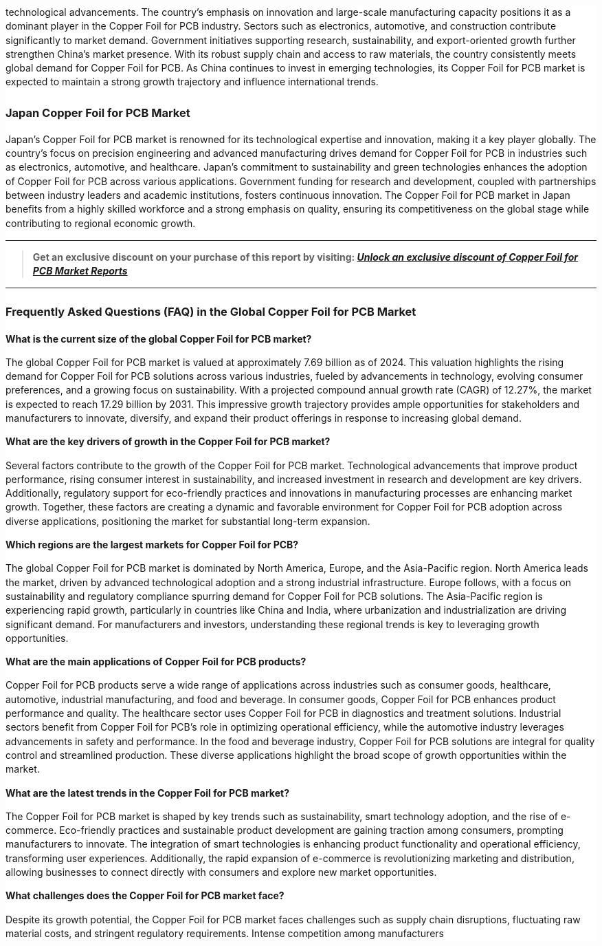 technological advancements. The country&rsquo;s emphasis on innovation and large-scale manufacturing capacity positions it as a dominant player in the Copper Foil for PCB industry. Sectors such as electronics, automotive, and construction contribute significantly to market demand. Government initiatives supporting research, sustainability, and export-oriented growth further strengthen China&rsquo;s market presence. With its robust supply chain and access to raw materials, the country consistently meets global demand for Copper Foil for PCB. As China continues to invest in emerging technologies, its Copper Foil for PCB market is expected to maintain a strong growth trajectory and influence international trends.</p><h3>Japan Copper Foil for PCB Market</h3><p>Japan&rsquo;s Copper Foil for PCB market is renowned for its technological expertise and innovation, making it a key player globally. The country&rsquo;s focus on precision engineering and advanced manufacturing drives demand for Copper Foil for PCB in industries such as electronics, automotive, and healthcare. Japan&rsquo;s commitment to sustainability and green technologies enhances the adoption of Copper Foil for PCB across various applications. Government funding for research and development, coupled with partnerships between industry leaders and academic institutions, fosters continuous innovation. The Copper Foil for PCB market in Japan benefits from a highly skilled workforce and a strong emphasis on quality, ensuring its competitiveness on the global stage while contributing to regional economic growth.</p><hr /><blockquote><p><strong>Get an exclusive discount on your purchase of this report by visiting: <em><a href="://marketresearchpulse.com/ask-for-discount/56409?utm_source=Github&amp;utm_medium=0110">Unlock an exclusive discount of Copper Foil for PCB Market Reports</a></em>&nbsp;</strong></p></blockquote><hr /><h3>Frequently Asked Questions (FAQ) in the Global Copper Foil for PCB Market</h3><p><strong>What is the current size of the global Copper Foil for PCB market?</strong></p><p>The global Copper Foil for PCB market is valued at approximately 7.69 billion as of 2024. This valuation highlights the rising demand for Copper Foil for PCB solutions across various industries, fueled by advancements in technology, evolving consumer preferences, and a growing focus on sustainability. With a projected compound annual growth rate (CAGR) of 12.27%, the market is expected to reach 17.29 billion by 2031. This impressive growth trajectory provides ample opportunities for stakeholders and manufacturers to innovate, diversify, and expand their product offerings in response to increasing global demand.</p><p><strong>What are the key drivers of growth in the Copper Foil for PCB market?</strong></p><p>Several factors contribute to the growth of the Copper Foil for PCB market. Technological advancements that improve product performance, rising consumer interest in sustainability, and increased investment in research and development are key drivers. Additionally, regulatory support for eco-friendly practices and innovations in manufacturing processes are enhancing market growth. Together, these factors are creating a dynamic and favorable environment for Copper Foil for PCB adoption across diverse applications, positioning the market for substantial long-term expansion.</p><p><strong>Which regions are the largest markets for Copper Foil for PCB?</strong></p><p>The global Copper Foil for PCB market is dominated by North America, Europe, and the Asia-Pacific region. North America leads the market, driven by advanced technological adoption and a strong industrial infrastructure. Europe follows, with a focus on sustainability and regulatory compliance spurring demand for Copper Foil for PCB solutions. The Asia-Pacific region is experiencing rapid growth, particularly in countries like China and India, where urbanization and industrialization are driving significant demand. For manufacturers and investors, understanding these regional trends is key to leveraging growth opportunities.</p><p><strong>What are the main applications of Copper Foil for PCB products?</strong></p><p>Copper Foil for PCB products serve a wide range of applications across industries such as consumer goods, healthcare, automotive, industrial manufacturing, and food and beverage. In consumer goods, Copper Foil for PCB enhances product performance and quality. The healthcare sector uses Copper Foil for PCB in diagnostics and treatment solutions. Industrial sectors benefit from Copper Foil for PCB&rsquo;s role in optimizing operational efficiency, while the automotive industry leverages advancements in safety and performance. In the food and beverage industry, Copper Foil for PCB solutions are integral for quality control and streamlined production. These diverse applications highlight the broad scope of growth opportunities within the market.</p><p><strong>What are the latest trends in the Copper Foil for PCB market?</strong></p><p>The Copper Foil for PCB market is shaped by key trends such as sustainability, smart technology adoption, and the rise of e-commerce. Eco-friendly practices and sustainable product development are gaining traction among consumers, prompting manufacturers to innovate. The integration of smart technologies is enhancing product functionality and operational efficiency, transforming user experiences. Additionally, the rapid expansion of e-commerce is revolutionizing marketing and distribution, allowing businesses to connect directly with consumers and explore new market opportunities.</p><p><strong>What challenges does the Copper Foil for PCB market face?</strong></p><p>Despite its growth potential, the Copper Foil for PCB market faces challenges such as supply chain disruptions, fluctuating raw material costs, and stringent regulatory requirements. Intense competition among manufacturers